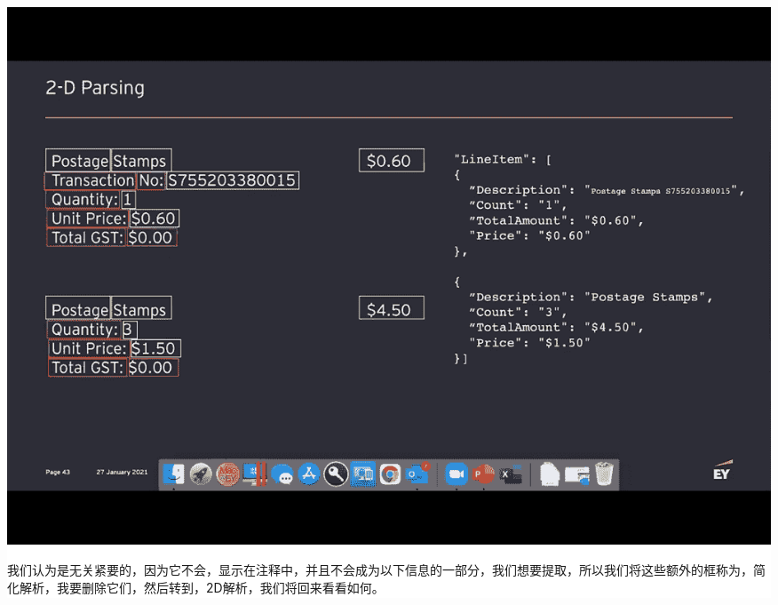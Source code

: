 ![](img/9a451ba119d270006932ea00e622dad2_61.png)

我们认为是无关紧要的，因为它不会，显示在注释中，并且不会成为以下信息的一部分，我们想要提取，所以我们将这些额外的框称为，简化解析，我要删除它们，然后转到，2D解析，我们将回来看看如何。


